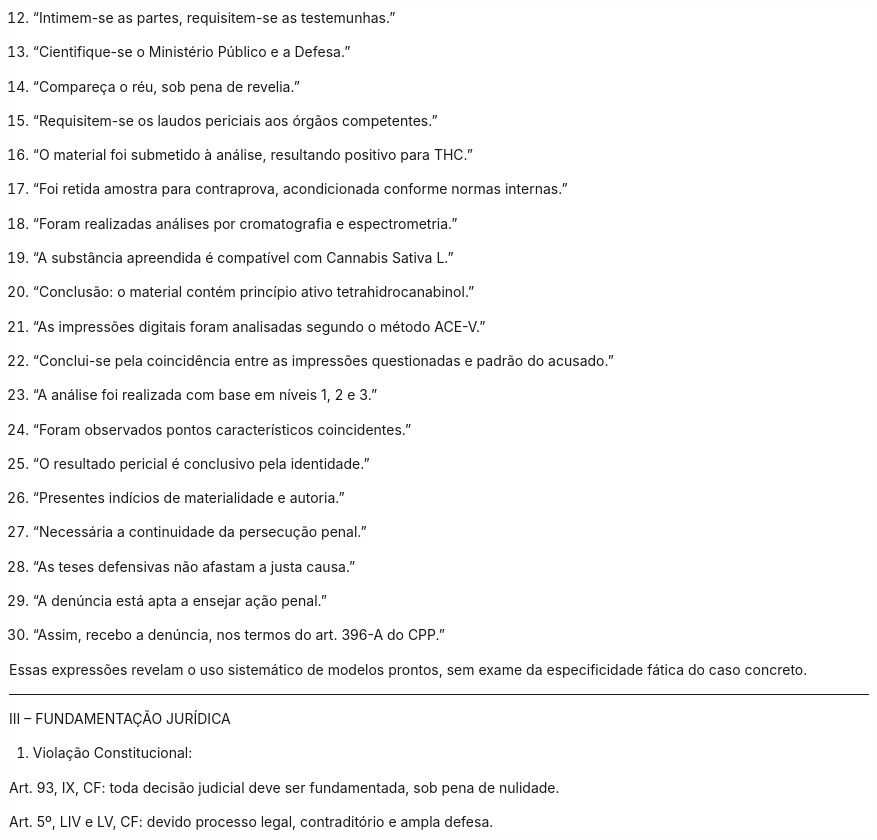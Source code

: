 
12. “Intimem-se as partes, requisitem-se as testemunhas.”


13. “Cientifique-se o Ministério Público e a Defesa.”


14. “Compareça o réu, sob pena de revelia.”


15. “Requisitem-se os laudos periciais aos órgãos competentes.”


16. “O material foi submetido à análise, resultando positivo para THC.”


17. “Foi retida amostra para contraprova, acondicionada conforme normas internas.”


18. “Foram realizadas análises por cromatografia e espectrometria.”


19. “A substância apreendida é compatível com Cannabis Sativa L.”


20. “Conclusão: o material contém princípio ativo tetrahidrocanabinol.”


21. “As impressões digitais foram analisadas segundo o método ACE-V.”


22. “Conclui-se pela coincidência entre as impressões questionadas e padrão do acusado.”


23. “A análise foi realizada com base em níveis 1, 2 e 3.”


24. “Foram observados pontos característicos coincidentes.”


25. “O resultado pericial é conclusivo pela identidade.”


26. “Presentes indícios de materialidade e autoria.”


27. “Necessária a continuidade da persecução penal.”


28. “As teses defensivas não afastam a justa causa.”


29. “A denúncia está apta a ensejar ação penal.”


30. “Assim, recebo a denúncia, nos termos do art. 396-A do CPP.”



Essas expressões revelam o uso sistemático de modelos prontos, sem exame da especificidade fática do caso concreto.


---

III – FUNDAMENTAÇÃO JURÍDICA

1. Violação Constitucional:

Art. 93, IX, CF: toda decisão judicial deve ser fundamentada, sob pena de nulidade.

Art. 5º, LIV e LV, CF: devido processo legal, contraditório e ampla defesa.
